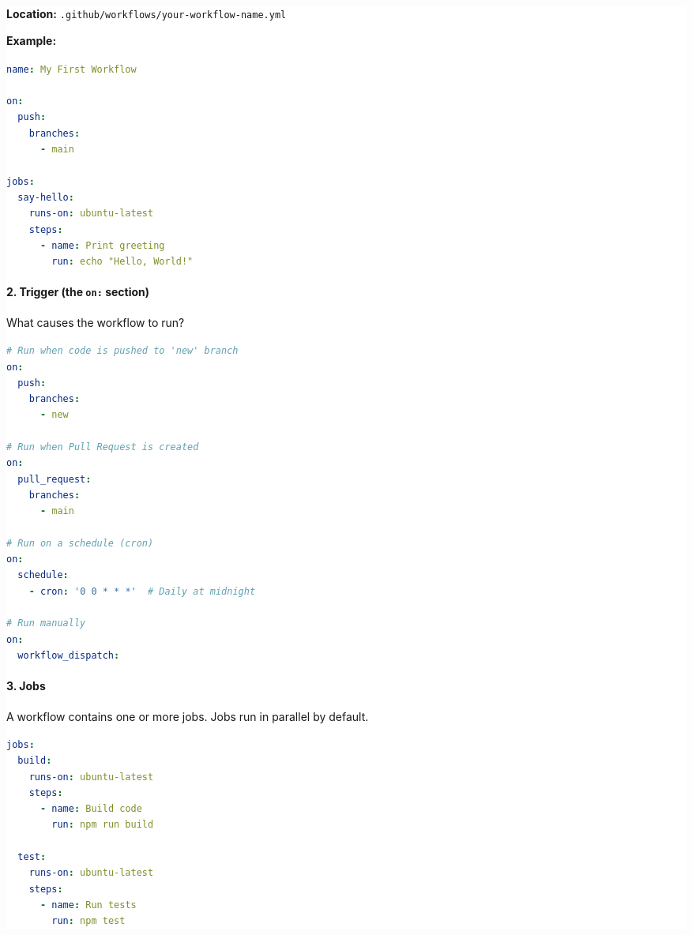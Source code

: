 **Location:** `.github/workflows/your-workflow-name.yml`

**Example:**
```yaml
name: My First Workflow

on:
  push:
    branches:
      - main

jobs:
  say-hello:
    runs-on: ubuntu-latest
    steps:
      - name: Print greeting
        run: echo "Hello, World!"
```

#### 2. Trigger (the `on:` section)
What causes the workflow to run?

```yaml
# Run when code is pushed to 'new' branch
on:
  push:
    branches:
      - new

# Run when Pull Request is created
on:
  pull_request:
    branches:
      - main

# Run on a schedule (cron)
on:
  schedule:
    - cron: '0 0 * * *'  # Daily at midnight

# Run manually
on:
  workflow_dispatch:
```

#### 3. Jobs
A workflow contains one or more jobs. Jobs run in parallel by default.

```yaml
jobs:
  build:
    runs-on: ubuntu-latest
    steps:
      - name: Build code
        run: npm run build

  test:
    runs-on: ubuntu-latest
    steps:
      - name: Run tests
        run: npm test
```
